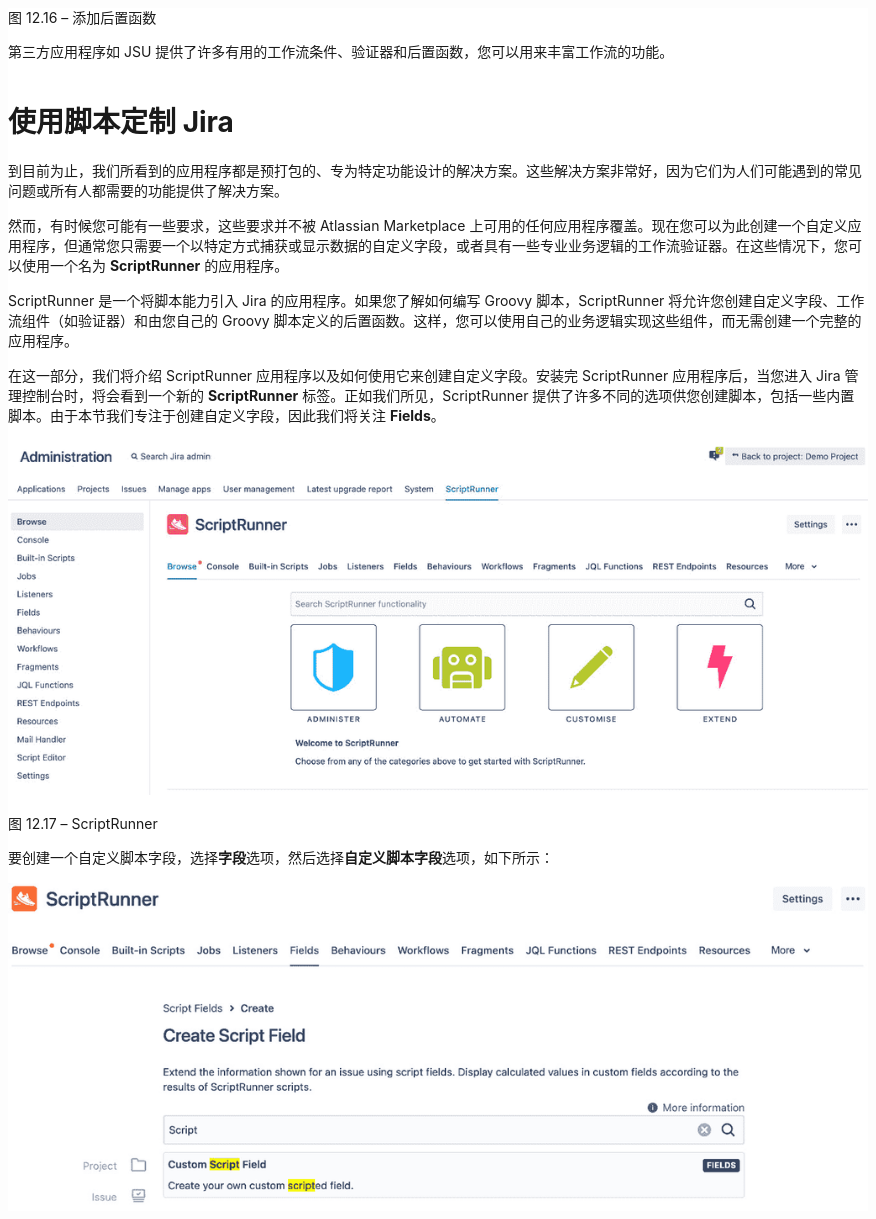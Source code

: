 图 12.16 – 添加后置函数

第三方应用程序如 JSU 提供了许多有用的工作流条件、验证器和后置函数，您可以用来丰富工作流的功能。

# 使用脚本定制 Jira

到目前为止，我们所看到的应用程序都是预打包的、专为特定功能设计的解决方案。这些解决方案非常好，因为它们为人们可能遇到的常见问题或所有人都需要的功能提供了解决方案。

然而，有时候您可能有一些要求，这些要求并不被 Atlassian Marketplace 上可用的任何应用程序覆盖。现在您可以为此创建一个自定义应用程序，但通常您只需要一个以特定方式捕获或显示数据的自定义字段，或者具有一些专业业务逻辑的工作流验证器。在这些情况下，您可以使用一个名为 **ScriptRunner** 的应用程序。

ScriptRunner 是一个将脚本能力引入 Jira 的应用程序。如果您了解如何编写 Groovy 脚本，ScriptRunner 将允许您创建自定义字段、工作流组件（如验证器）和由您自己的 Groovy 脚本定义的后置函数。这样，您可以使用自己的业务逻辑实现这些组件，而无需创建一个完整的应用程序。

在这一部分，我们将介绍 ScriptRunner 应用程序以及如何使用它来创建自定义字段。安装完 ScriptRunner 应用程序后，当您进入 Jira 管理控制台时，将会看到一个新的 **ScriptRunner** 标签。正如我们所见，ScriptRunner 提供了许多不同的选项供您创建脚本，包括一些内置脚本。由于本节我们专注于创建自定义字段，因此我们将关注 **Fields**。

![图 12.17 – ScriptRunner](img/Figure_12.17_B18644.jpg)

图 12.17 – ScriptRunner

要创建一个自定义脚本字段，选择**字段**选项，然后选择**自定义脚本字段**选项，如下所示：

![图 12.18 – 自定义脚本字段](img/Figure_12.18_B18644.jpg)
